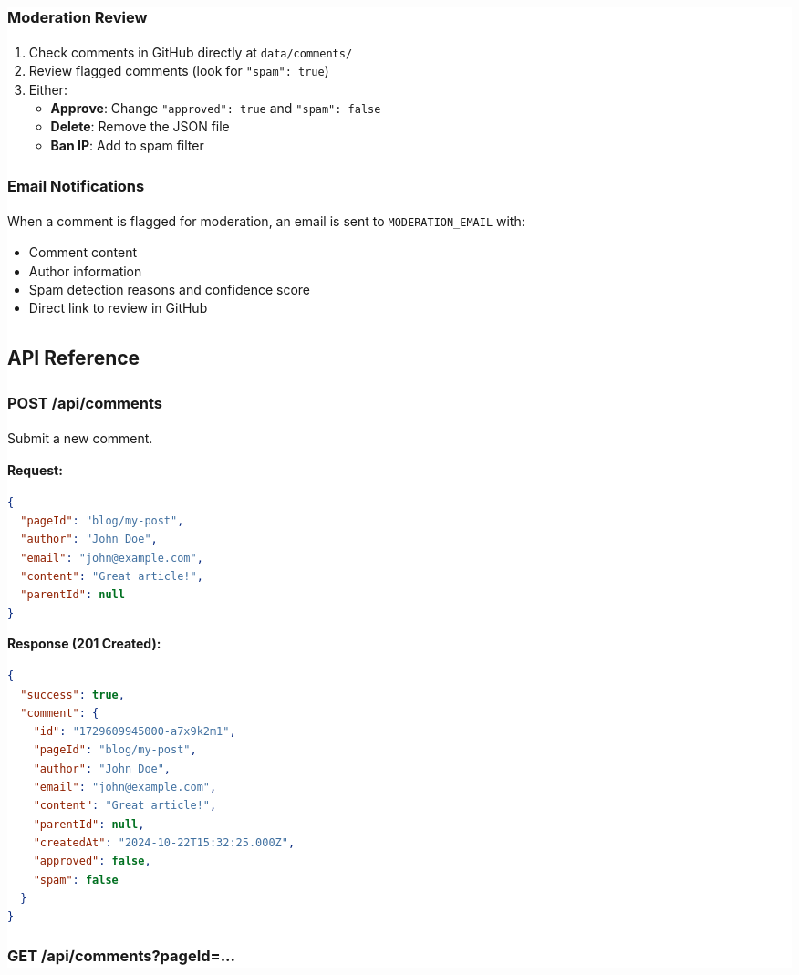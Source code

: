 ### Moderation Review

1. Check comments in GitHub directly at `data/comments/`
2. Review flagged comments (look for `"spam": true`)
3. Either:
   - **Approve**: Change `"approved": true` and `"spam": false`
   - **Delete**: Remove the JSON file
   - **Ban IP**: Add to spam filter

### Email Notifications

When a comment is flagged for moderation, an email is sent to `MODERATION_EMAIL` with:
- Comment content
- Author information
- Spam detection reasons and confidence score
- Direct link to review in GitHub

## API Reference

### POST /api/comments

Submit a new comment.

**Request:**
```json
{
  "pageId": "blog/my-post",
  "author": "John Doe",
  "email": "john@example.com",
  "content": "Great article!",
  "parentId": null
}
```

**Response (201 Created):**
```json
{
  "success": true,
  "comment": {
    "id": "1729609945000-a7x9k2m1",
    "pageId": "blog/my-post",
    "author": "John Doe",
    "email": "john@example.com",
    "content": "Great article!",
    "parentId": null,
    "createdAt": "2024-10-22T15:32:25.000Z",
    "approved": false,
    "spam": false
  }
}
```

### GET /api/comments?pageId=...
